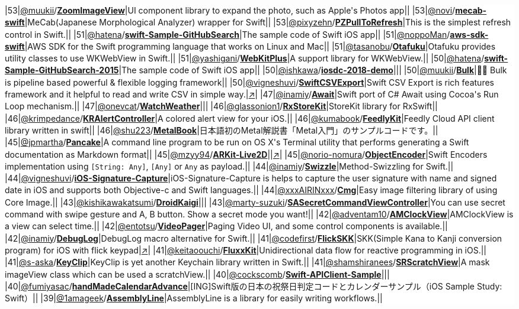 |53|[@muukii](https://github.com/muukii)/[**ZoomImageView**](https://github.com/muukii/ZoomImageView)|UI component library to expand the photo, such as Apple's Photos app||
|53|[@novi](https://github.com/novi)/[**mecab-swift**](https://github.com/novi/mecab-swift)|MeCab(Japanese Morphological Analyzer) wrapper for Swift||
|53|[@pixyzehn](https://github.com/pixyzehn)/[**PZPullToRefresh**](https://github.com/pixyzehn/PZPullToRefresh)|This is the simplest refresh control in Swift.||
|51|[@hatena](https://github.com/hatena)/[**swift-Sample-GitHubSearch**](https://github.com/hatena/swift-Sample-GitHubSearch)|The sample code of Swift iOS app||
|51|[@noppoMan](https://github.com/noppoMan)/[**aws-sdk-swift**](https://github.com/noppoMan/aws-sdk-swift)|AWS SDK for the Swift programming language that works on Linux and Mac||
|51|[@tasanobu](https://github.com/tasanobu)/[**Otafuku**](https://github.com/tasanobu/Otafuku)|Otafuku provides utility classes to use WKWebView in Swift.||
|51|[@yashigani](https://github.com/yashigani)/[**WebKitPlus**](https://github.com/yashigani/WebKitPlus)|A support library for WKWebView.||
|50|[@hatena](https://github.com/hatena)/[**swift-Sample-GitHubSearch-2015**](https://github.com/hatena/swift-Sample-GitHubSearch-2015)|The sample code of Swift iOS app||
|50|[@ishkawa](https://github.com/ishkawa)/[**iosdc-2018-demo**](https://github.com/ishkawa/iosdc-2018-demo)|||
|50|[@muukii](https://github.com/muukii)/[**Bulk**](https://github.com/muukii/Bulk)|👨‍💻 Bulk is pipeline based powerful & flexible logging framework||
|50|[@vigneshuvi](https://github.com/vigneshuvi)/[**SwiftCSVExport**](https://github.com/vigneshuvi/SwiftCSVExport)|Swift CSV Export is rich features framework and it helpful to read and write CSV in simple way.|[:arrow_upper_right:](https://vigneshuvi.github.io/SwiftCSVExport/)|
|47|[@inamiy](https://github.com/inamiy)/[**Await**](https://github.com/inamiy/Await)|Swift port of C# Await using Cocoa's Run Loop mechanism.||
|47|[@onevcat](https://github.com/onevcat)/[**WatchWeather**](https://github.com/onevcat/WatchWeather)|||
|46|[@glassonion1](https://github.com/glassonion1)/[**RxStoreKit**](https://github.com/glassonion1/RxStoreKit)|StoreKit library for RxSwift||
|46|[@krimpedance](https://github.com/krimpedance)/[**KRAlertController**](https://github.com/krimpedance/KRAlertController)|A colored alert view for your iOS.||
|46|[@kumabook](https://github.com/kumabook)/[**FeedlyKit**](https://github.com/kumabook/FeedlyKit)|Feedly Cloud API client library written in swift||
|46|[@shu223](https://github.com/shu223)/[**MetalBook**](https://github.com/shu223/MetalBook)|日本語初のMetal解説書「Metal入門」のサンプルコードです。||
|45|[@jpmartha](https://github.com/jpmartha)/[**Pancake**](https://github.com/jpmartha/Pancake)|A command line program to be run on OS X's Terminal utility that performs generating a Swift documentation as Markdown format||
|45|[@mzyy94](https://github.com/mzyy94)/[**ARKit-Live2D**](https://github.com/mzyy94/ARKit-Live2D)||[:arrow_upper_right:](https://twitter.com/mzyy94/status/931228533166260225)|
|45|[@norio-nomura](https://github.com/norio-nomura)/[**ObjectEncoder**](https://github.com/norio-nomura/ObjectEncoder)|Swift Encoders implementation using `[String: Any]`, `[Any]` or `Any` as payload.||
|44|[@inamiy](https://github.com/inamiy)/[**Swizzle**](https://github.com/inamiy/Swizzle)|Method-Swizzling for Swift.||
|44|[@vigneshuvi](https://github.com/vigneshuvi)/[**iOS-Signature-Capture**](https://github.com/vigneshuvi/iOS-Signature-Capture)|iOS-Signature-Capture is helps to capture the user signature with name and signed date in iOS and supports both Objective-c and Swift languages.||
|44|[@xxxAIRINxxx](https://github.com/xxxAIRINxxx)/[**Cmg**](https://github.com/xxxAIRINxxx/Cmg)|Easy image filtering library of using Core Image.||
|43|[@kishikawakatsumi](https://github.com/kishikawakatsumi)/[**DroidKaigi**](https://github.com/kishikawakatsumi/DroidKaigi)|||
|43|[@marty-suzuki](https://github.com/marty-suzuki)/[**SASecretCommandViewController**](https://github.com/marty-suzuki/SASecretCommandViewController)|You can use secret command with swipe gesture and A, B button. Show a secret mode you want!||
|42|[@adventam10](https://github.com/adventam10)/[**AMClockView**](https://github.com/adventam10/AMClockView)|AMClockView is a view can select time.||
|42|[@entotsu](https://github.com/entotsu)/[**VideoPager**](https://github.com/entotsu/VideoPager)|Paging Video UI, and some control components is available.||
|42|[@inamiy](https://github.com/inamiy)/[**DebugLog**](https://github.com/inamiy/DebugLog)|DebugLog macro alternative for Swift.||
|41|[@codefirst](https://github.com/codefirst)/[**FlickSKK**](https://github.com/codefirst/FlickSKK)|SKK(Simple Kana to Kanji conversion program) for iOS with flick keypad|[:arrow_upper_right:](https://www.codefirst.org/FlickSKK/)|
|41|[@keitaoouchi](https://github.com/keitaoouchi)/[**FluxxKit**](https://github.com/keitaoouchi/FluxxKit)|Unidirectional data flow for reactive programming in iOS.||
|41|[@s-aska](https://github.com/s-aska)/[**KeyClip**](https://github.com/s-aska/KeyClip)|KeyClip is yet another Keychain library written in Swift.||
|41|[@shamshiranees](https://github.com/shamshiranees)/[**SRScratchView**](https://github.com/shamshiranees/SRScratchView)|A mask imageView class which can be used a scratchView.||
|40|[@cockscomb](https://github.com/cockscomb)/[**Swift-APIClient-Sample**](https://github.com/cockscomb/Swift-APIClient-Sample)|||
|40|[@fumiyasac](https://github.com/fumiyasac)/[**handMadeCalendarAdvance**](https://github.com/fumiyasac/handMadeCalendarAdvance)|[ING]Swift版の日本の祝祭日判定コードとカレンダーサンプル（iOS Sample Study: Swift）||
|39|[@1amageek](https://github.com/1amageek)/[**AssemblyLine**](https://github.com/1amageek/AssemblyLine)|AssemblyLine is a library for easily writing workflows.||